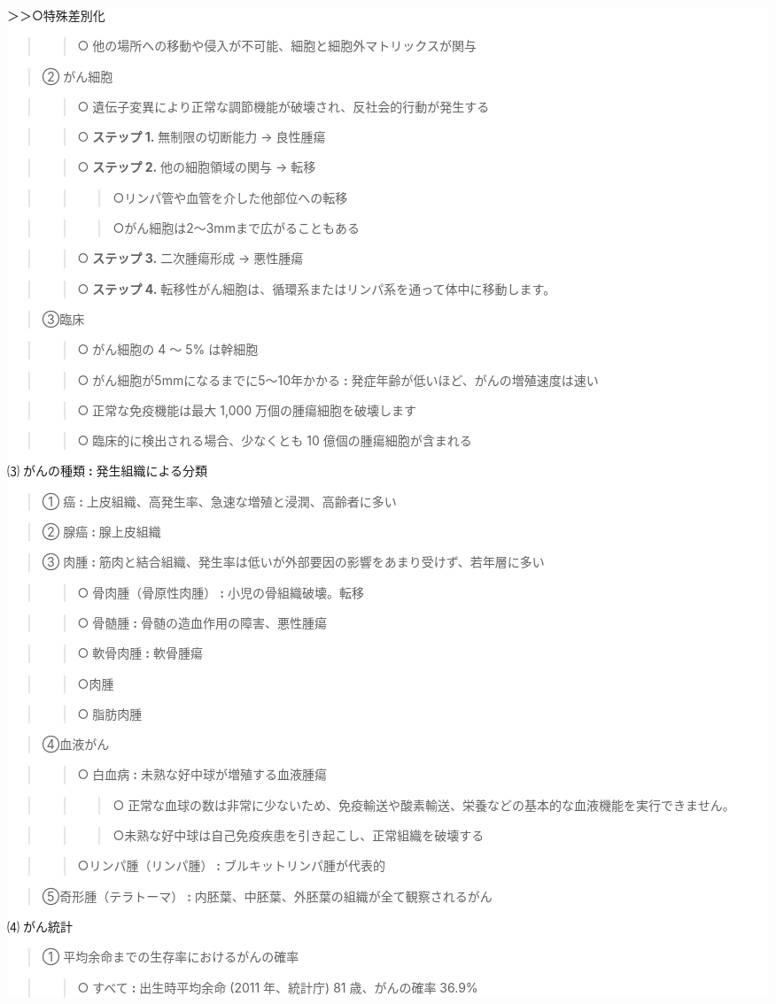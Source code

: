 ＞＞○特殊差別化

>> ○ 他の場所への移動や侵入が不可能、細胞と細胞外マトリックスが関与

> ② がん細胞

>> ○ 遺伝子変異により正常な調節機能が破壊され、反社会的行動が発生する

>> ○ **ステップ 1.** 無制限の切断能力 → 良性腫瘍

>> ○ **ステップ 2.** 他の細胞領域の関与 → 転移

>>> ○リンパ管や血管を介した他部位への転移

>>> ○がん細胞は2～3mmまで広がることもある

>> ○ **ステップ 3.** 二次腫瘍形成 → 悪性腫瘍

>> ○ **ステップ 4.** 転移性がん細胞は、循環系またはリンパ系を通って体中に移動します。

> ③臨床

>> ○ がん細胞の 4 ～ 5% は幹細胞

>> ○ がん細胞が5mmになるまでに5～10年かかる **:** 発症年齢が低いほど、がんの増殖速度は速い

>> ○ 正常な免疫機能は最大 1,000 万個の腫瘍細胞を破壊します

>> ○ 臨床的に検出される場合、少なくとも 10 億個の腫瘍細胞が含まれる

⑶ がんの種類 **:** 発生組織による分類

> ① 癌 **:** 上皮組織、高発生率、急速な増殖と浸潤、高齢者に多い

> ② 腺癌 **:** 腺上皮組織

> ③ 肉腫 **:** 筋肉と結合組織、発生率は低いが外部要因の影響をあまり受けず、若年層に多い

>> ○ 骨肉腫（骨原性肉腫） **:** 小児の骨組織破壊。転移

>> ○ 骨髄腫 **:** 骨髄の造血作用の障害、悪性腫瘍

>> ○ 軟骨肉腫 **:** 軟骨腫瘍

>> ○肉腫

>> ○ 脂肪肉腫

> ④血液がん

>> ○ 白血病 **:** 未熟な好中球が増殖する血液腫瘍

>>> ○ 正常な血球の数は非常に少ないため、免疫輸送や酸素輸送、栄養などの基本的な血液機能を実行できません。

>>> ○未熟な好中球は自己免疫疾患を引き起こし、正常組織を破壊する

>> ○リンパ腫（リンパ腫） **:** ブルキットリンパ腫が代表的

> ⑤奇形腫（テラトーマ） **:** 内胚葉、中胚葉、外胚葉の組織が全て観察されるがん

⑷ がん統計

> ① 平均余命までの生存率におけるがんの確率

>> ○ すべて **:** 出生時平均余命 (2011 年、統計庁) 81 歳、がんの確率 36.9%

